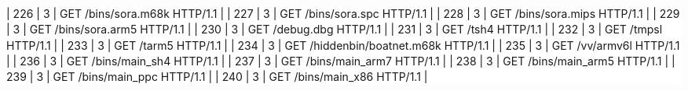 | 226 |                     3 | GET /bins/sora.m68k HTTP/1.1                                                                                                                                                                                                                                                                                                                                  |
| 227 |                     3 | GET /bins/sora.spc HTTP/1.1                                                                                                                                                                                                                                                                                                                                   |
| 228 |                     3 | GET /bins/sora.mips HTTP/1.1                                                                                                                                                                                                                                                                                                                                  |
| 229 |                     3 | GET /bins/sora.arm5 HTTP/1.1                                                                                                                                                                                                                                                                                                                                  |
| 230 |                     3 | GET /debug.dbg HTTP/1.1                                                                                                                                                                                                                                                                                                                                       |
| 231 |                     3 | GET /tsh4 HTTP/1.1                                                                                                                                                                                                                                                                                                                                            |
| 232 |                     3 | GET /tmpsl HTTP/1.1                                                                                                                                                                                                                                                                                                                                           |
| 233 |                     3 | GET /tarm5 HTTP/1.1                                                                                                                                                                                                                                                                                                                                           |
| 234 |                     3 | GET /hiddenbin/boatnet.m68k HTTP/1.1                                                                                                                                                                                                                                                                                                                          |
| 235 |                     3 | GET /vv/armv6l HTTP/1.1                                                                                                                                                                                                                                                                                                                                       |
| 236 |                     3 | GET /bins/main_sh4 HTTP/1.1                                                                                                                                                                                                                                                                                                                                   |
| 237 |                     3 | GET /bins/main_arm7 HTTP/1.1                                                                                                                                                                                                                                                                                                                                  |
| 238 |                     3 | GET /bins/main_arm5 HTTP/1.1                                                                                                                                                                                                                                                                                                                                  |
| 239 |                     3 | GET /bins/main_ppc HTTP/1.1                                                                                                                                                                                                                                                                                                                                   |
| 240 |                     3 | GET /bins/main_x86 HTTP/1.1                                                                                                                                                                                                                                                                                                                                   |